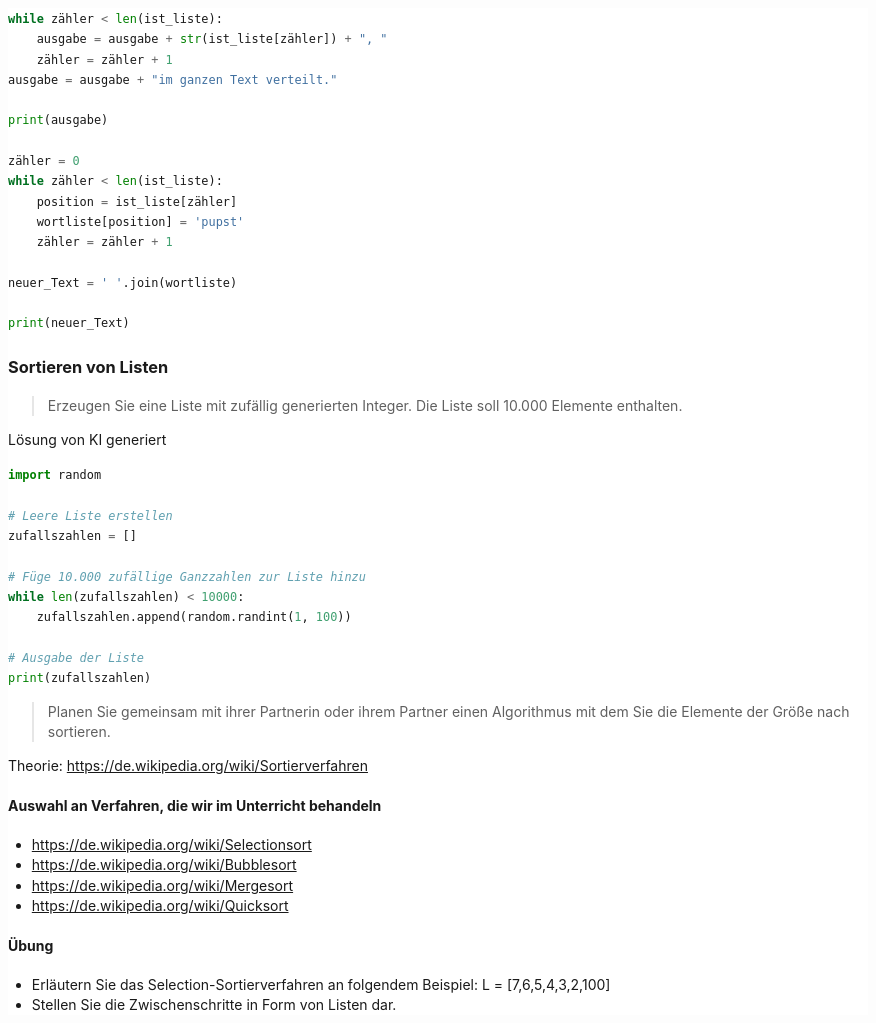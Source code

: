 ~~~python
while zähler < len(ist_liste):
    ausgabe = ausgabe + str(ist_liste[zähler]) + ", "
    zähler = zähler + 1
ausgabe = ausgabe + "im ganzen Text verteilt."

print(ausgabe)

zähler = 0
while zähler < len(ist_liste):
    position = ist_liste[zähler]
    wortliste[position] = 'pupst'
    zähler = zähler + 1

neuer_Text = ' '.join(wortliste)

print(neuer_Text)
~~~

### Sortieren von Listen

> Erzeugen Sie eine Liste mit zufällig generierten Integer. Die Liste soll 10.000 Elemente enthalten.

Lösung von KI generiert
~~~python
import random

# Leere Liste erstellen
zufallszahlen = []

# Füge 10.000 zufällige Ganzzahlen zur Liste hinzu
while len(zufallszahlen) < 10000:
    zufallszahlen.append(random.randint(1, 100))

# Ausgabe der Liste
print(zufallszahlen)
~~~


> Planen Sie gemeinsam mit ihrer Partnerin oder ihrem Partner einen Algorithmus mit dem Sie die Elemente der Größe nach sortieren.

Theorie: https://de.wikipedia.org/wiki/Sortierverfahren

#### Auswahl an Verfahren, die wir im Unterricht behandeln

- https://de.wikipedia.org/wiki/Selectionsort
- https://de.wikipedia.org/wiki/Bubblesort
- https://de.wikipedia.org/wiki/Mergesort
- https://de.wikipedia.org/wiki/Quicksort

#### Übung

- Erläutern Sie das Selection-Sortierverfahren an folgendem Beispiel: L = [7,6,5,4,3,2,100]
- Stellen Sie die Zwischenschritte in Form von Listen dar.
